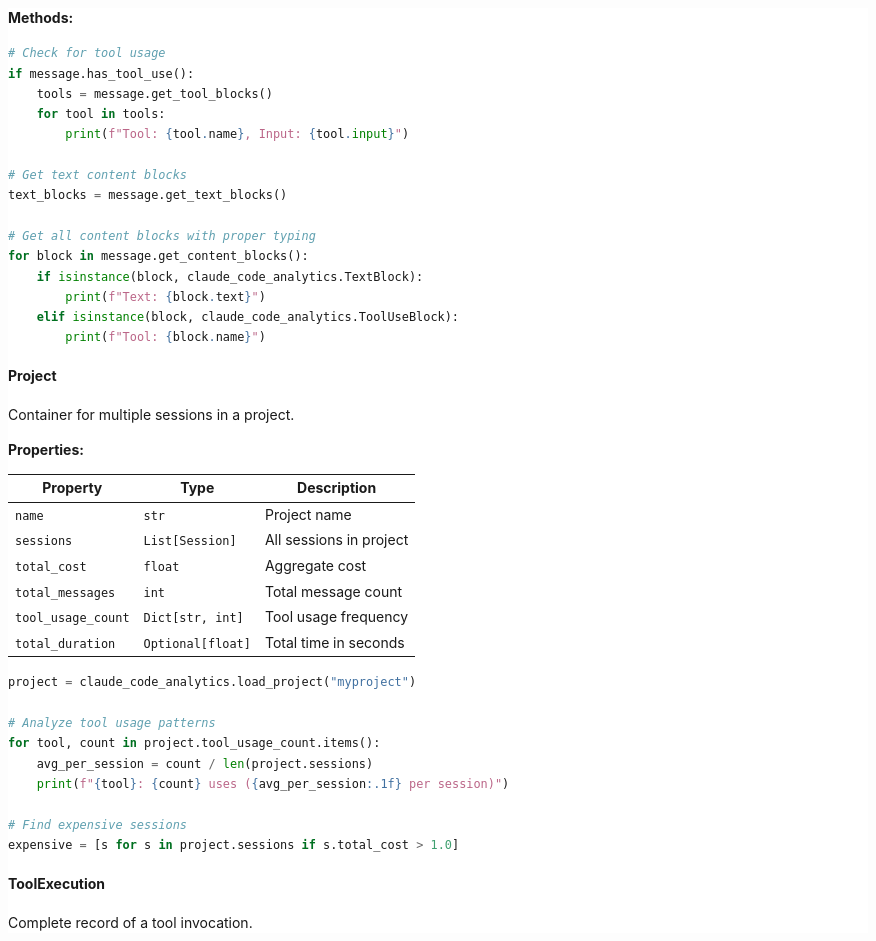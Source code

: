 **Methods:**

```python
# Check for tool usage
if message.has_tool_use():
    tools = message.get_tool_blocks()
    for tool in tools:
        print(f"Tool: {tool.name}, Input: {tool.input}")

# Get text content blocks
text_blocks = message.get_text_blocks()

# Get all content blocks with proper typing
for block in message.get_content_blocks():
    if isinstance(block, claude_code_analytics.TextBlock):
        print(f"Text: {block.text}")
    elif isinstance(block, claude_code_analytics.ToolUseBlock):
        print(f"Tool: {block.name}")
```

#### Project

Container for multiple sessions in a project.

**Properties:**

| Property | Type | Description |
|----------|------|-------------|
| `name` | `str` | Project name |
| `sessions` | `List[Session]` | All sessions in project |
| `total_cost` | `float` | Aggregate cost |
| `total_messages` | `int` | Total message count |
| `tool_usage_count` | `Dict[str, int]` | Tool usage frequency |
| `total_duration` | `Optional[float]` | Total time in seconds |

```python
project = claude_code_analytics.load_project("myproject")

# Analyze tool usage patterns
for tool, count in project.tool_usage_count.items():
    avg_per_session = count / len(project.sessions)
    print(f"{tool}: {count} uses ({avg_per_session:.1f} per session)")

# Find expensive sessions
expensive = [s for s in project.sessions if s.total_cost > 1.0]
```

#### ToolExecution

Complete record of a tool invocation.
